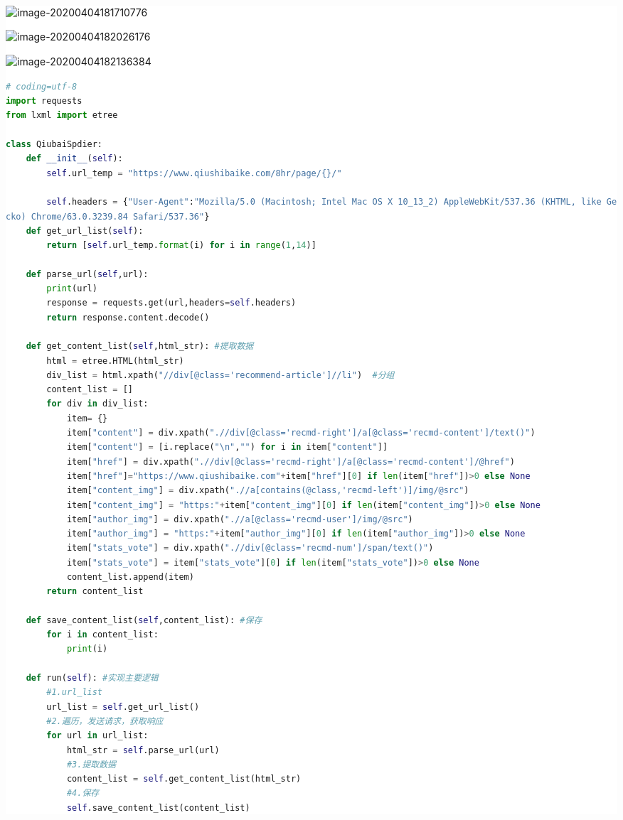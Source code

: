 ![image-20200404181710776](/../assets/pic/2019-07-19-python%E7%88%AC%E8%99%AB/image-20200404181710776.png)

![image-20200404182026176](/../assets/pic/2019-07-19-python%E7%88%AC%E8%99%AB/image-20200404182026176.png)

![image-20200404182136384](/../assets/pic/2019-07-19-python%E7%88%AC%E8%99%AB/image-20200404182136384.png)

```python
# coding=utf-8
import requests
from lxml import etree

class QiubaiSpdier:
    def __init__(self):
        self.url_temp = "https://www.qiushibaike.com/8hr/page/{}/"

        self.headers = {"User-Agent":"Mozilla/5.0 (Macintosh; Intel Mac OS X 10_13_2) AppleWebKit/537.36 (KHTML, like Gecko) Chrome/63.0.3239.84 Safari/537.36"}
    def get_url_list(self):
        return [self.url_temp.format(i) for i in range(1,14)]

    def parse_url(self,url):
        print(url)
        response = requests.get(url,headers=self.headers)
        return response.content.decode()

    def get_content_list(self,html_str): #提取数据
        html = etree.HTML(html_str)
        div_list = html.xpath("//div[@class='recommend-article']//li")  #分组
        content_list = []
        for div in div_list:
            item= {}
            item["content"] = div.xpath(".//div[@class='recmd-right']/a[@class='recmd-content']/text()")
            item["content"] = [i.replace("\n","") for i in item["content"]]
            item["href"] = div.xpath(".//div[@class='recmd-right']/a[@class='recmd-content']/@href")
            item["href"]="https://www.qiushibaike.com"+item["href"][0] if len(item["href"])>0 else None
            item["content_img"] = div.xpath(".//a[contains(@class,'recmd-left')]/img/@src")
            item["content_img"] = "https:"+item["content_img"][0] if len(item["content_img"])>0 else None
            item["author_img"] = div.xpath(".//a[@class='recmd-user']/img/@src")
            item["author_img"] = "https:"+item["author_img"][0] if len(item["author_img"])>0 else None
            item["stats_vote"] = div.xpath(".//div[@class='recmd-num']/span/text()")
            item["stats_vote"] = item["stats_vote"][0] if len(item["stats_vote"])>0 else None
            content_list.append(item)
        return content_list

    def save_content_list(self,content_list): #保存
        for i in content_list:
            print(i)

    def run(self): #实现主要逻辑
        #1.url_list
        url_list = self.get_url_list()
        #2.遍历，发送请求，获取响应
        for url in url_list:
            html_str = self.parse_url(url)
            #3.提取数据
            content_list = self.get_content_list(html_str)
            #4.保存
            self.save_content_list(content_list)
```